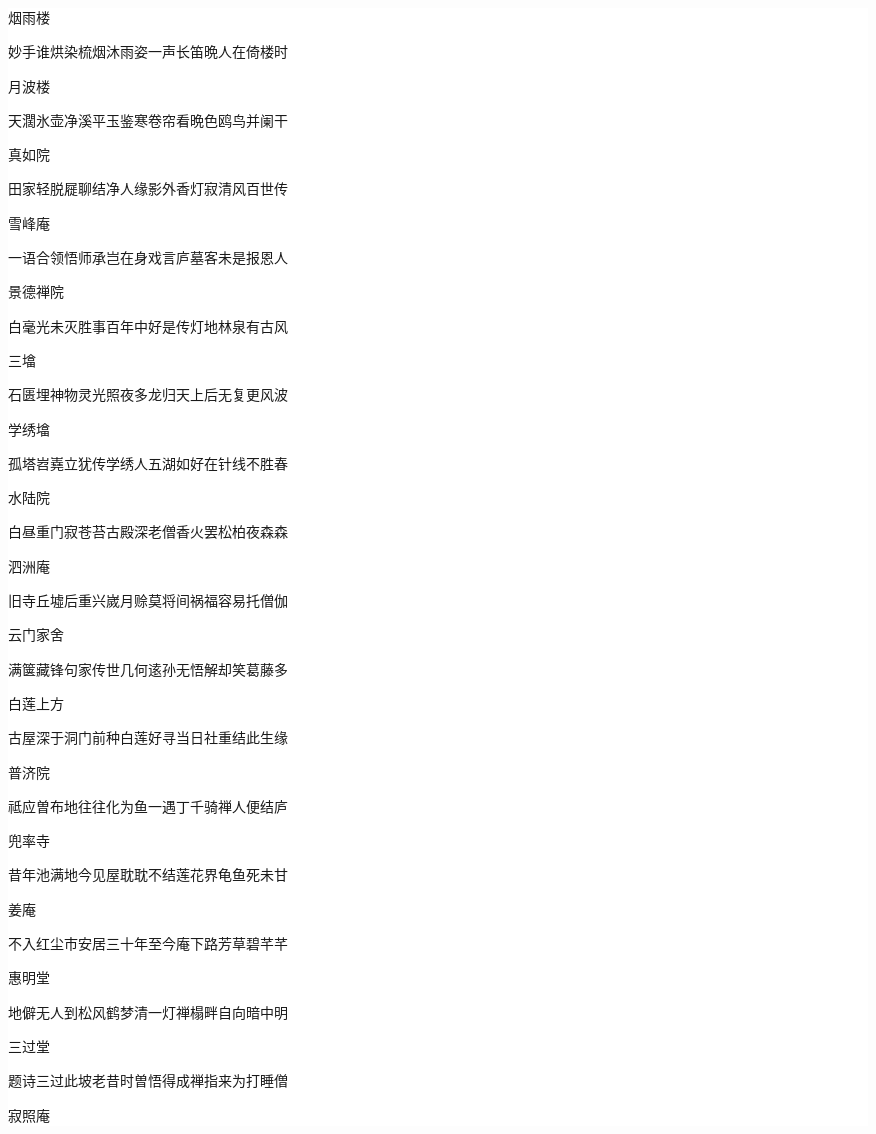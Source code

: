 烟雨楼  

妙手谁烘染梳烟沐雨姿一声长笛晩人在倚楼时  

月波楼  

天濶氷壶净溪平玉鉴寒卷帘看晩色鸥鸟并阑干  

真如院  

田家轻脱屣聊结净人缘影外香灯寂清风百世传  

雪峰庵  

一语合领悟师承岂在身戏言庐墓客未是报恩人  

景德禅院  

白毫光未灭胜事百年中好是传灯地林泉有古风  

三墖  

石匮埋神物灵光照夜多龙归天上后无复更风波  

学绣墖  

孤塔岧嶤立犹传学绣人五湖如好在针线不胜春  

水陆院  

白昼重门寂苍苔古殿深老僧香火罢松柏夜森森  

泗洲庵  

旧寺丘墟后重兴嵗月赊莫将间祸福容易托僧伽  

云门家舍  

满箧藏锋句家传世几何逺孙无悟解却笑葛藤多  

白莲上方  

古屋深于洞门前种白莲好寻当日社重结此生缘  

普济院  

祗应曽布地往往化为鱼一遇丁千骑禅人便结庐  

兜率寺  

昔年池满地今见屋耽耽不结莲花界龟鱼死未甘  

姜庵  

不入红尘市安居三十年至今庵下路芳草碧芊芊  

惠明堂  

地僻无人到松风鹤梦清一灯禅榻畔自向暗中明  

三过堂  

题诗三过此坡老昔时曽悟得成禅指来为打睡僧  

寂照庵  
